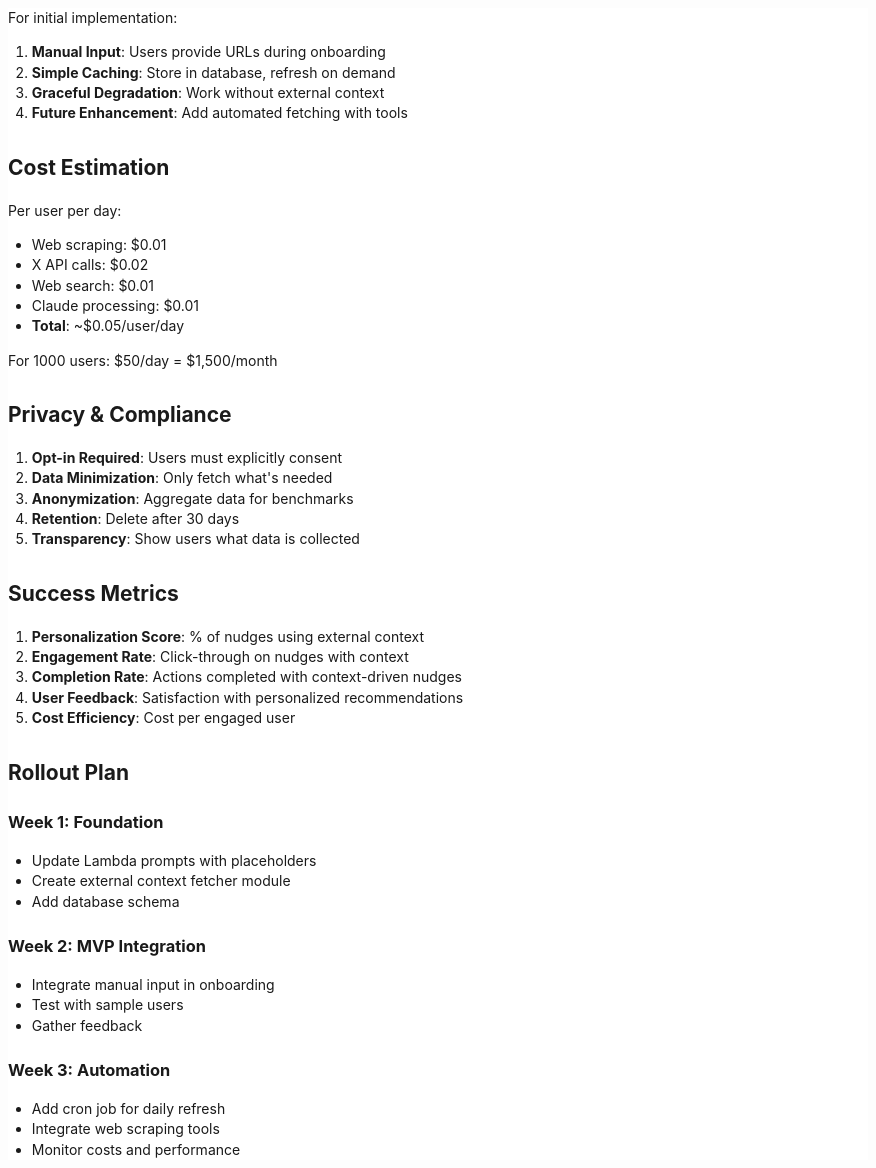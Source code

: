 For initial implementation:
1. **Manual Input**: Users provide URLs during onboarding
2. **Simple Caching**: Store in database, refresh on demand
3. **Graceful Degradation**: Work without external context
4. **Future Enhancement**: Add automated fetching with tools

## Cost Estimation

Per user per day:
- Web scraping: $0.01
- X API calls: $0.02
- Web search: $0.01
- Claude processing: $0.01
- **Total**: ~$0.05/user/day

For 1000 users: $50/day = $1,500/month

## Privacy & Compliance

1. **Opt-in Required**: Users must explicitly consent
2. **Data Minimization**: Only fetch what's needed
3. **Anonymization**: Aggregate data for benchmarks
4. **Retention**: Delete after 30 days
5. **Transparency**: Show users what data is collected

## Success Metrics

1. **Personalization Score**: % of nudges using external context
2. **Engagement Rate**: Click-through on nudges with context
3. **Completion Rate**: Actions completed with context-driven nudges
4. **User Feedback**: Satisfaction with personalized recommendations
5. **Cost Efficiency**: Cost per engaged user

## Rollout Plan

### Week 1: Foundation
- Update Lambda prompts with placeholders
- Create external context fetcher module
- Add database schema

### Week 2: MVP Integration
- Integrate manual input in onboarding
- Test with sample users
- Gather feedback

### Week 3: Automation
- Add cron job for daily refresh
- Integrate web scraping tools
- Monitor costs and performance
